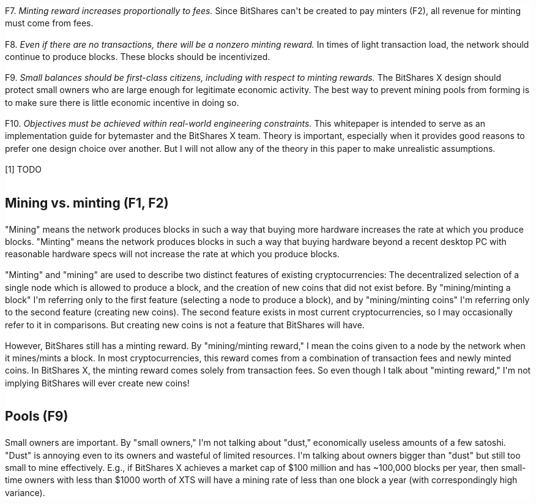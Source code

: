 F7.  *Minting reward increases proportionally to fees.*  Since BitShares can't be created to pay minters (F2), all revenue for
minting must come from fees.

F8.  *Even if there are no transactions, there will be a nonzero minting reward.*  In times of light transaction load, the
network should continue to produce blocks.  These blocks should be incentivized.

F9.  *Small balances should be first-class citizens, including with respect to minting rewards.*  The BitShares X design
should protect small owners who are large enough for legitimate economic activity.  The best way to prevent mining
pools from forming is to make sure there is little economic incentive in doing so.

F10. *Objectives must be achieved within real-world engineering constraints.*  This whitepaper is intended to serve as
an implementation guide for bytemaster and the BitShares X team.  Theory is important, especially when it provides good
reasons to prefer one design choice over another.  But I will not allow any of the theory in this paper to make
unrealistic assumptions.

[1] TODO

Mining vs. minting (F1, F2)
---------------------------

"Mining" means the network produces blocks in such a way that buying more hardware increases the rate at which you produce blocks.  "Minting"
means the network produces blocks in such a way that buying hardware beyond a recent desktop PC with reasonable hardware specs will not increase
the rate at which you produce blocks.

"Minting" and "mining" are used to describe two distinct features of existing cryptocurrencies:  The decentralized selection of a
single node which is allowed to produce a block, and the creation of new coins that did not exist before.  By "mining/minting a block"
I'm referring only to the first feature (selecting a node to produce a block), and by "mining/minting coins" I'm referring only to the
second feature (creating new coins). The second feature exists in most current cryptocurrencies, so I may occasionally refer to it
in comparisons.  But creating new coins is not a feature that BitShares will have.

However, BitShares still has a minting reward.  By "mining/minting reward," I mean the coins given to a node by the network when
it mines/mints a block.  In most cryptocurrencies, this reward comes from a combination of transaction fees and newly minted
coins.  In BitShares X, the minting reward comes solely from transaction fees.  So even though I talk about "minting reward," I'm
not implying BitShares will ever create new coins!

Pools (F9)
----------

Small owners are important.  By "small owners," I'm not talking about "dust," economically useless amounts of a few satoshi.
"Dust" is annoying even to its owners and wasteful of limited resources.  I'm talking about owners bigger than "dust" but
still too small to mine effectively. E.g., if BitShares X achieves a market cap of $100 million and has ~100,000 blocks
per year, then small-time owners with less than $1000 worth of XTS will have a mining rate of less than one block a year
(with correspondingly high variance).
